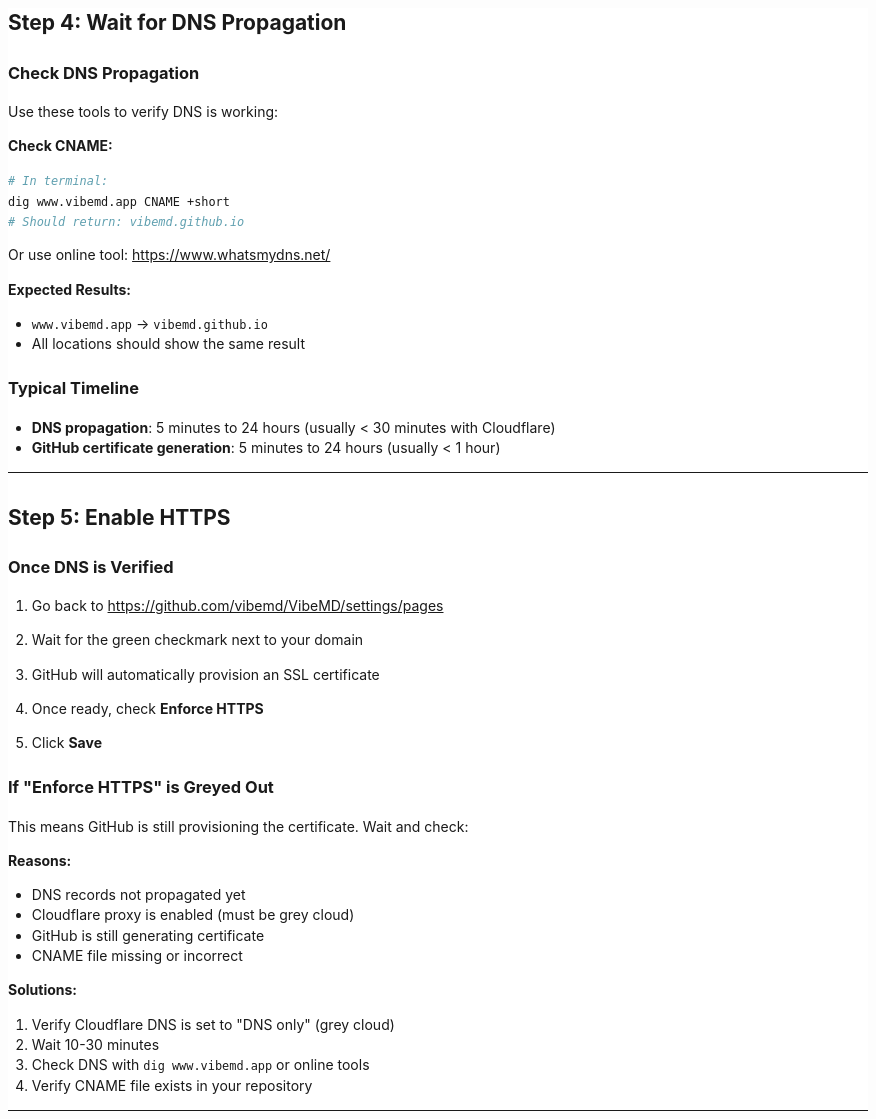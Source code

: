 
## Step 4: Wait for DNS Propagation

### Check DNS Propagation

Use these tools to verify DNS is working:

**Check CNAME:**
```bash
# In terminal:
dig www.vibemd.app CNAME +short
# Should return: vibemd.github.io
```

Or use online tool: https://www.whatsmydns.net/

**Expected Results:**
- `www.vibemd.app` → `vibemd.github.io`
- All locations should show the same result

### Typical Timeline

- **DNS propagation**: 5 minutes to 24 hours (usually < 30 minutes with Cloudflare)
- **GitHub certificate generation**: 5 minutes to 24 hours (usually < 1 hour)

---

## Step 5: Enable HTTPS

### Once DNS is Verified

1. Go back to https://github.com/vibemd/VibeMD/settings/pages

2. Wait for the green checkmark next to your domain

3. GitHub will automatically provision an SSL certificate

4. Once ready, check **Enforce HTTPS**

5. Click **Save**

### If "Enforce HTTPS" is Greyed Out

This means GitHub is still provisioning the certificate. Wait and check:

**Reasons:**
- DNS records not propagated yet
- Cloudflare proxy is enabled (must be grey cloud)
- GitHub is still generating certificate
- CNAME file missing or incorrect

**Solutions:**
1. Verify Cloudflare DNS is set to "DNS only" (grey cloud)
2. Wait 10-30 minutes
3. Check DNS with `dig www.vibemd.app` or online tools
4. Verify CNAME file exists in your repository

---